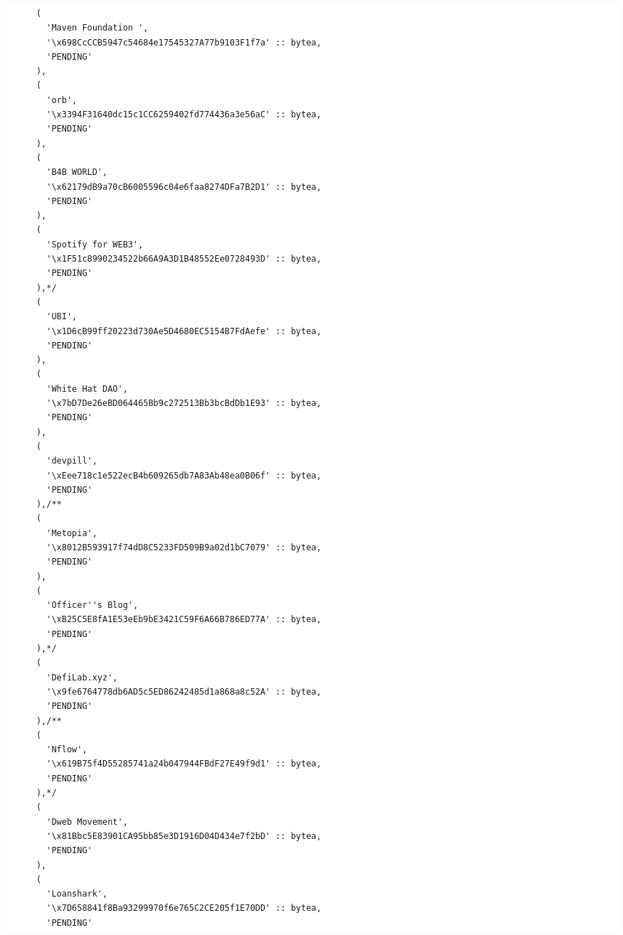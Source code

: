           (
            'Maven Foundation ',
            '\x698CcCCB5947c54684e17545327A77b9103F1f7a' :: bytea,
            'PENDING'
          ),
          (
            'orb',
            '\x3394F31640dc15c1CC6259402fd774436a3e56aC' :: bytea,
            'PENDING'
          ),
          (
            'B4B WORLD',
            '\x62179dB9a70cB6005596c04e6faa8274DFa7B2D1' :: bytea,
            'PENDING'
          ),
          (
            'Spotify for WEB3',
            '\x1F51c8990234522b66A9A3D1B48552Ee0728493D' :: bytea,
            'PENDING'
          ),*/
          (
            'UBI',
            '\x1D6cB99ff20223d730Ae5D4680EC5154B7FdAefe' :: bytea,
            'PENDING'
          ),
          (
            'White Hat DAO',
            '\x7bD7De26eBD064465Bb9c272513Bb3bcBdDb1E93' :: bytea,
            'PENDING'
          ),
          (
            'devpill',
            '\xEee718c1e522ecB4b609265db7A83Ab48ea0B06f' :: bytea,
            'PENDING'
          ),/**
          (
            'Metopia',
            '\x8012B593917f74dD8C5233FD509B9a02d1bC7079' :: bytea,
            'PENDING'
          ),
          (
            'Officer''s Blog',
            '\xB25C5E8fA1E53eEb9bE3421C59F6A66B786ED77A' :: bytea,
            'PENDING'
          ),*/
          (
            'DefiLab.xyz',
            '\x9fe6764778db6AD5c5ED86242485d1a868a8c52A' :: bytea,
            'PENDING'
          ),/**
          (
            'Nflow',
            '\x619B75f4D55285741a24b047944FBdF27E49f9d1' :: bytea,
            'PENDING'
          ),*/
          (
            'Dweb Movement',
            '\x81Bbc5E83901CA95bb85e3D1916D04D434e7f2bD' :: bytea,
            'PENDING'
          ),
          (
            'Loanshark',
            '\x7D658841f8Ba93299970f6e765C2CE205f1E70DD' :: bytea,
            'PENDING'